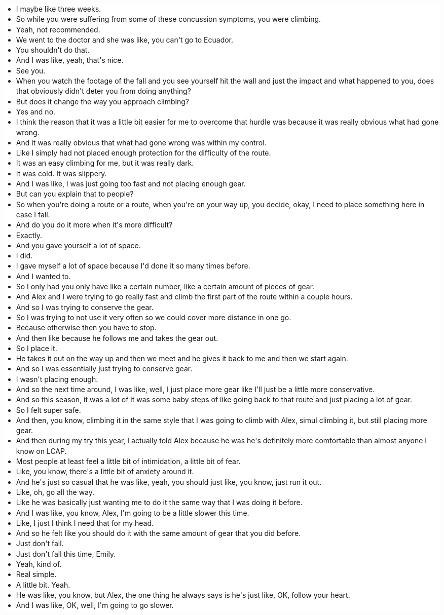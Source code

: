 *  I maybe like three weeks.
*  So while you were suffering from some of these concussion symptoms, you were climbing.
*  Yeah, not recommended.
*  We went to the doctor and she was like, you can't go to Ecuador.
*  You shouldn't do that.
*  And I was like, yeah, that's nice.
*  See you.
*  When you watch the footage of the fall and you see yourself hit the wall and just the impact and what happened to you, does that obviously didn't deter you from doing anything?
*  But does it change the way you approach climbing?
*  Yes and no.
*  I think the reason that it was a little bit easier for me to overcome that hurdle was because it was really obvious what had gone wrong.
*  And it was really obvious that what had gone wrong was within my control.
*  Like I simply had not placed enough protection for the difficulty of the route.
*  It was an easy climbing for me, but it was really dark.
*  It was cold. It was slippery.
*  And I was like, I was just going too fast and not placing enough gear.
*  But can you explain that to people?
*  So when you're doing a route or a route, when you're on your way up, you decide, okay, I need to place something here in case I fall.
*  And do you do it more when it's more difficult?
*  Exactly.
*  And you gave yourself a lot of space.
*  I did.
*  I gave myself a lot of space because I'd done it so many times before.
*  And I wanted to.
*  So I only had you only have like a certain number, like a certain amount of pieces of gear.
*  And Alex and I were trying to go really fast and climb the first part of the route within a couple hours.
*  And so I was trying to conserve the gear.
*  So I was trying to not use it very often so we could cover more distance in one go.
*  Because otherwise then you have to stop.
*  And then like because he follows me and takes the gear out.
*  So I place it.
*  He takes it out on the way up and then we meet and he gives it back to me and then we start again.
*  And so I was essentially just trying to conserve gear.
*  I wasn't placing enough.
*  And so the next time around, I was like, well, I just place more gear like I'll just be a little more conservative.
*  And so this season, it was a lot of it was some baby steps of like going back to that route and just placing a lot of gear.
*  So I felt super safe.
*  And then, you know, climbing it in the same style that I was going to climb with Alex, simul climbing it, but still placing more gear.
*  And then during my try this year, I actually told Alex because he was he's definitely more comfortable than almost anyone I know on LCAP.
*  Most people at least feel a little bit of intimidation, a little bit of fear.
*  Like, you know, there's a little bit of anxiety around it.
*  And he's just so casual that he was like, yeah, you should just like, you know, just run it out.
*  Like, oh, go all the way.
*  Like he was basically just wanting me to do it the same way that I was doing it before.
*  And I was like, you know, Alex, I'm going to be a little slower this time.
*  Like, I just I think I need that for my head.
*  And so he felt like you should do it with the same amount of gear that you did before.
*  Just don't fall.
*  Just don't fall this time, Emily.
*  Yeah, kind of.
*  Real simple.
*  A little bit. Yeah.
*  He was like, you know, but Alex, the one thing he always says is he's just like, OK, follow your heart.
*  And I was like, OK, well, I'm going to go slower.